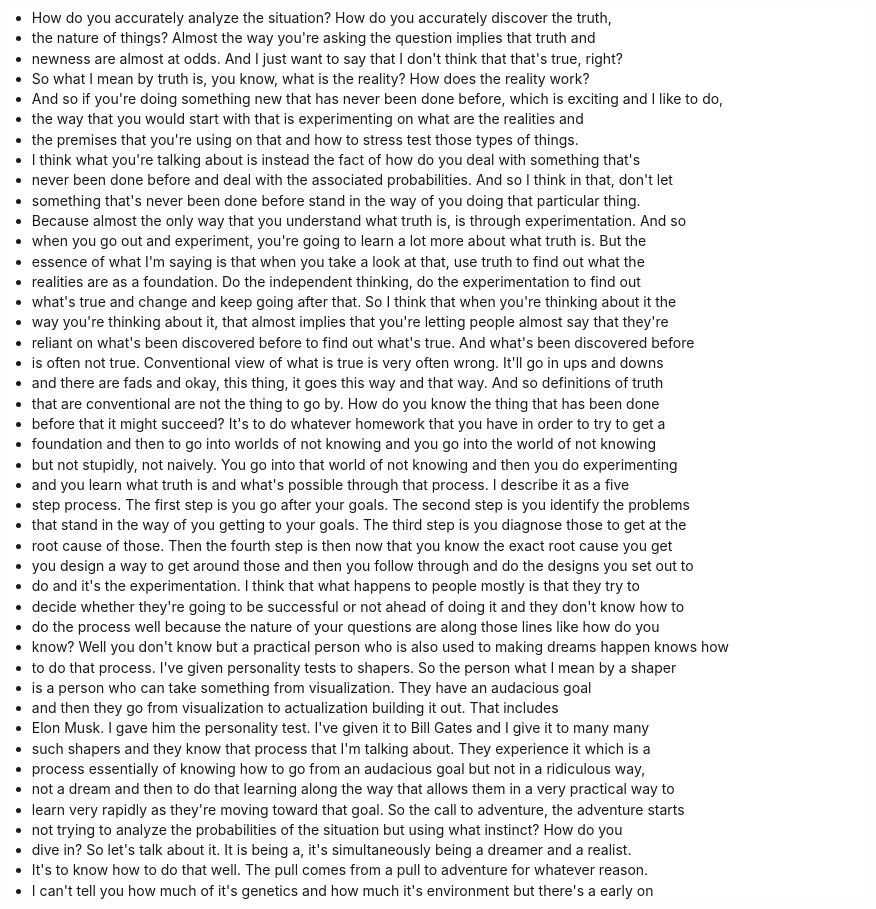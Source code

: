 *  How do you accurately analyze the situation? How do you accurately discover the truth,
*  the nature of things? Almost the way you're asking the question implies that truth and
*  newness are almost at odds. And I just want to say that I don't think that that's true, right?
*  So what I mean by truth is, you know, what is the reality? How does the reality work?
*  And so if you're doing something new that has never been done before, which is exciting and I like to do,
*  the way that you would start with that is experimenting on what are the realities and
*  the premises that you're using on that and how to stress test those types of things.
*  I think what you're talking about is instead the fact of how do you deal with something that's
*  never been done before and deal with the associated probabilities. And so I think in that, don't let
*  something that's never been done before stand in the way of you doing that particular thing.
*  Because almost the only way that you understand what truth is, is through experimentation. And so
*  when you go out and experiment, you're going to learn a lot more about what truth is. But the
*  essence of what I'm saying is that when you take a look at that, use truth to find out what the
*  realities are as a foundation. Do the independent thinking, do the experimentation to find out
*  what's true and change and keep going after that. So I think that when you're thinking about it the
*  way you're thinking about it, that almost implies that you're letting people almost say that they're
*  reliant on what's been discovered before to find out what's true. And what's been discovered before
*  is often not true. Conventional view of what is true is very often wrong. It'll go in ups and downs
*  and there are fads and okay, this thing, it goes this way and that way. And so definitions of truth
*  that are conventional are not the thing to go by. How do you know the thing that has been done
*  before that it might succeed? It's to do whatever homework that you have in order to try to get a
*  foundation and then to go into worlds of not knowing and you go into the world of not knowing
*  but not stupidly, not naively. You go into that world of not knowing and then you do experimenting
*  and you learn what truth is and what's possible through that process. I describe it as a five
*  step process. The first step is you go after your goals. The second step is you identify the problems
*  that stand in the way of you getting to your goals. The third step is you diagnose those to get at the
*  root cause of those. Then the fourth step is then now that you know the exact root cause you get
*  you design a way to get around those and then you follow through and do the designs you set out to
*  do and it's the experimentation. I think that what happens to people mostly is that they try to
*  decide whether they're going to be successful or not ahead of doing it and they don't know how to
*  do the process well because the nature of your questions are along those lines like how do you
*  know? Well you don't know but a practical person who is also used to making dreams happen knows how
*  to do that process. I've given personality tests to shapers. So the person what I mean by a shaper
*  is a person who can take something from visualization. They have an audacious goal
*  and then they go from visualization to actualization building it out. That includes
*  Elon Musk. I gave him the personality test. I've given it to Bill Gates and I give it to many many
*  such shapers and they know that process that I'm talking about. They experience it which is a
*  process essentially of knowing how to go from an audacious goal but not in a ridiculous way,
*  not a dream and then to do that learning along the way that allows them in a very practical way to
*  learn very rapidly as they're moving toward that goal. So the call to adventure, the adventure starts
*  not trying to analyze the probabilities of the situation but using what instinct? How do you
*  dive in? So let's talk about it. It is being a, it's simultaneously being a dreamer and a realist.
*  It's to know how to do that well. The pull comes from a pull to adventure for whatever reason.
*  I can't tell you how much of it's genetics and how much it's environment but there's a early on